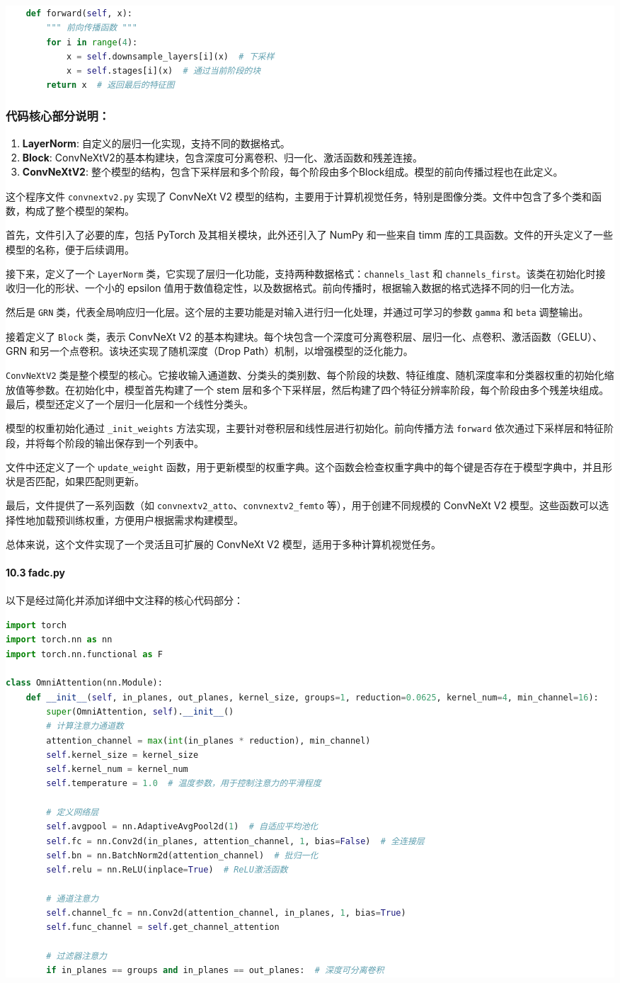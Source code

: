 ```python
    def forward(self, x):
        """ 前向传播函数 """
        for i in range(4):
            x = self.downsample_layers[i](x)  # 下采样
            x = self.stages[i](x)  # 通过当前阶段的块
        return x  # 返回最后的特征图
```

### 代码核心部分说明：
1. **LayerNorm**: 自定义的层归一化实现，支持不同的数据格式。
2. **Block**: ConvNeXtV2的基本构建块，包含深度可分离卷积、归一化、激活函数和残差连接。
3. **ConvNeXtV2**: 整个模型的结构，包含下采样层和多个阶段，每个阶段由多个Block组成。模型的前向传播过程也在此定义。

这个程序文件 `convnextv2.py` 实现了 ConvNeXt V2 模型的结构，主要用于计算机视觉任务，特别是图像分类。文件中包含了多个类和函数，构成了整个模型的架构。

首先，文件引入了必要的库，包括 PyTorch 及其相关模块，此外还引入了 NumPy 和一些来自 timm 库的工具函数。文件的开头定义了一些模型的名称，便于后续调用。

接下来，定义了一个 `LayerNorm` 类，它实现了层归一化功能，支持两种数据格式：`channels_last` 和 `channels_first`。该类在初始化时接收归一化的形状、一个小的 epsilon 值用于数值稳定性，以及数据格式。前向传播时，根据输入数据的格式选择不同的归一化方法。

然后是 `GRN` 类，代表全局响应归一化层。这个层的主要功能是对输入进行归一化处理，并通过可学习的参数 `gamma` 和 `beta` 调整输出。

接着定义了 `Block` 类，表示 ConvNeXt V2 的基本构建块。每个块包含一个深度可分离卷积层、层归一化、点卷积、激活函数（GELU）、GRN 和另一个点卷积。该块还实现了随机深度（Drop Path）机制，以增强模型的泛化能力。

`ConvNeXtV2` 类是整个模型的核心。它接收输入通道数、分类头的类别数、每个阶段的块数、特征维度、随机深度率和分类器权重的初始化缩放值等参数。在初始化中，模型首先构建了一个 stem 层和多个下采样层，然后构建了四个特征分辨率阶段，每个阶段由多个残差块组成。最后，模型还定义了一个层归一化层和一个线性分类头。

模型的权重初始化通过 `_init_weights` 方法实现，主要针对卷积层和线性层进行初始化。前向传播方法 `forward` 依次通过下采样层和特征阶段，并将每个阶段的输出保存到一个列表中。

文件中还定义了一个 `update_weight` 函数，用于更新模型的权重字典。这个函数会检查权重字典中的每个键是否存在于模型字典中，并且形状是否匹配，如果匹配则更新。

最后，文件提供了一系列函数（如 `convnextv2_atto`、`convnextv2_femto` 等），用于创建不同规模的 ConvNeXt V2 模型。这些函数可以选择性地加载预训练权重，方便用户根据需求构建模型。

总体来说，这个文件实现了一个灵活且可扩展的 ConvNeXt V2 模型，适用于多种计算机视觉任务。

#### 10.3 fadc.py

以下是经过简化并添加详细中文注释的核心代码部分：

```python
import torch
import torch.nn as nn
import torch.nn.functional as F

class OmniAttention(nn.Module):
    def __init__(self, in_planes, out_planes, kernel_size, groups=1, reduction=0.0625, kernel_num=4, min_channel=16):
        super(OmniAttention, self).__init__()
        # 计算注意力通道数
        attention_channel = max(int(in_planes * reduction), min_channel)
        self.kernel_size = kernel_size
        self.kernel_num = kernel_num
        self.temperature = 1.0  # 温度参数，用于控制注意力的平滑程度

        # 定义网络层
        self.avgpool = nn.AdaptiveAvgPool2d(1)  # 自适应平均池化
        self.fc = nn.Conv2d(in_planes, attention_channel, 1, bias=False)  # 全连接层
        self.bn = nn.BatchNorm2d(attention_channel)  # 批归一化
        self.relu = nn.ReLU(inplace=True)  # ReLU激活函数

        # 通道注意力
        self.channel_fc = nn.Conv2d(attention_channel, in_planes, 1, bias=True)
        self.func_channel = self.get_channel_attention

        # 过滤器注意力
        if in_planes == groups and in_planes == out_planes:  # 深度可分离卷积
```